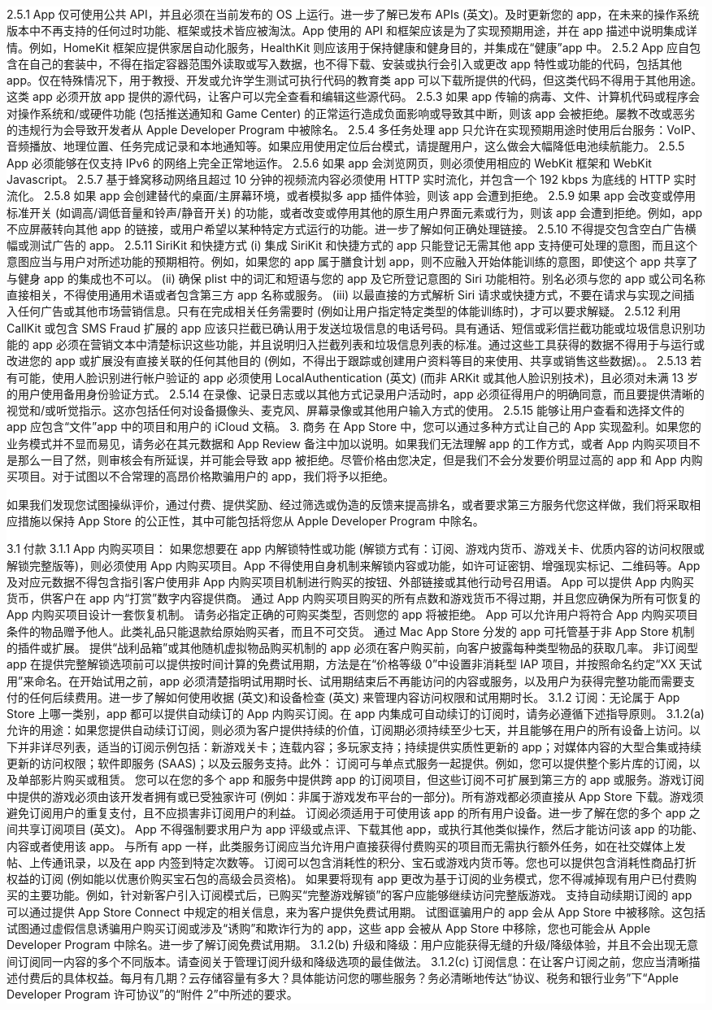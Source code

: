 2.5.1 App 仅可使用公共 API，并且必须在当前发布的 OS 上运行。进一步了解已发布 APIs (英文)。及时更新您的 app，在未来的操作系统版本中不再支持的任何过时功能、框架或技术皆应被淘汰。App 使用的 API 和框架应该是为了实现预期用途，并在 app 描述中说明集成详情。例如，HomeKit 框架应提供家居自动化服务，HealthKit 则应该用于保持健康和健身目的，并集成在“健康”app 中。
2.5.2 App 应自包含在自己的套装中，不得在指定容器范围外读取或写入数据，也不得下载、安装或执行会引入或更改 app 特性或功能的代码，包括其他 app。仅在特殊情况下，用于教授、开发或允许学生测试可执行代码的教育类 app 可以下载所提供的代码，但这类代码不得用于其他用途。这类 app 必须开放 app 提供的源代码，让客户可以完全查看和编辑这些源代码。
2.5.3 如果 app 传输的病毒、文件、计算机代码或程序会对操作系统和/或硬件功能 (包括推送通知和 Game Center) 的正常运行造成负面影响或导致其中断，则该 app 会被拒绝。屡教不改或恶劣的违规行为会导致开发者从 Apple Developer Program 中被除名。
2.5.4 多任务处理 app 只允许在实现预期用途时使用后台服务：VoIP、音频播放、地理位置、任务完成记录和本地通知等。如果应用使用定位后台模式，请提醒用户，这么做会大幅降低电池续航能力。
2.5.5 App 必须能够在仅支持 IPv6 的网络上完全正常地运作。
2.5.6 如果 app 会浏览网页，则必须使用相应的 WebKit 框架和 WebKit Javascript。
2.5.7 基于蜂窝移动网络且超过 10 分钟的视频流内容必须使用 HTTP 实时流化，并包含一个 192 kbps 为底线的 HTTP 实时流化。
2.5.8 如果 app 会创建替代的桌面/主屏幕环境，或者模拟多 app 插件体验，则该 app 会遭到拒绝。
2.5.9 如果 app 会改变或停用标准开关 (如调高/调低音量和铃声/静音开关) 的功能，或者改变或停用其他的原生用户界面元素或行为，则该 app 会遭到拒绝。例如，app 不应屏蔽转向其他 app 的链接，或用户希望以某种特定方式运行的功能。进一步了解如何正确处理链接。
2.5.10 不得提交包含空白广告横幅或测试广告的 app。
2.5.11 SiriKit 和快捷方式
(i) 集成 SiriKit 和快捷方式的 app 只能登记无需其他 app 支持便可处理的意图，而且这个意图应当与用户对所述功能的预期相符。例如，如果您的 app 属于膳食计划 app，则不应融入开始体能训练的意图，即使这个 app 共享了与健身 app 的集成也不可以。
(ii) 确保 plist 中的词汇和短语与您的 app 及它所登记意图的 Siri 功能相符。别名必须与您的 app 或公司名称直接相关，不得使用通用术语或者包含第三方 app 名称或服务。
(iii) 以最直接的方式解析 Siri 请求或快捷方式，不要在请求与实现之间插入任何广告或其他市场营销信息。只有在完成相关任务需要时 (例如让用户指定特定类型的体能训练时)，才可以要求解疑。
2.5.12 利用 CallKit 或包含 SMS Fraud 扩展的 app 应该只拦截已确认用于发送垃圾信息的电话号码。具有通话、短信或彩信拦截功能或垃圾信息识别功能的 app 必须在营销文本中清楚标识这些功能，并且说明归入拦截列表和垃圾信息列表的标准。通过这些工具获得的数据不得用于与运行或改进您的 app 或扩展没有直接关联的任何其他目的 (例如，不得出于跟踪或创建用户资料等目的来使用、共享或销售这些数据)。。
2.5.13 若有可能，使用人脸识别进行帐户验证的 app 必须使用 LocalAuthentication (英文) (而非 ARKit 或其他人脸识别技术)，且必须对未满 13 岁的用户使用备用身份验证方式。
2.5.14 在录像、记录日志或以其他方式记录用户活动时，app 必须征得用户的明确同意，而且要提供清晰的视觉和/或听觉指示。这亦包括任何对设备摄像头、麦克风、屏幕录像或其他用户输入方式的使用。
2.5.15 能够让用户查看和选择文件的 app 应包含“文件”app 中的项目和用户的 iCloud 文稿。
3. 商务
在 App Store 中，您可以通过多种方式让自己的 App 实现盈利。如果您的业务模式并不显而易见，请务必在其元数据和 App Review 备注中加以说明。如果我们无法理解 app 的工作方式，或者 App 内购买项目不是那么一目了然，则审核会有所延误，并可能会导致 app 被拒绝。尽管价格由您决定，但是我们不会分发要价明显过高的 app 和 App 内购买项目。对于试图以不合常理的高昂价格欺骗用户的 app，我们将予以拒绝。

如果我们发现您试图操纵评价，通过付费、提供奖励、经过筛选或伪造的反馈来提高排名，或者要求第三方服务代您这样做，我们将采取相应措施以保持 App Store 的公正性，其中可能包括将您从 Apple Developer Program 中除名。

3.1 付款
3.1.1 App 内购买项目：
如果您想要在 app 内解锁特性或功能 (解锁方式有：订阅、游戏内货币、游戏关卡、优质内容的访问权限或解锁完整版等)，则必须使用 App 内购买项目。App 不得使用自身机制来解锁内容或功能，如许可证密钥、增强现实标记、二维码等。App 及对应元数据不得包含指引客户使用非 App 内购买项目机制进行购买的按钮、外部链接或其他行动号召用语。
App 可以提供 App 内购买货币，供客户在 app 内“打赏”数字内容提供商。
通过 App 内购买项目购买的所有点数和游戏货币不得过期，并且您应确保为所有可恢复的 App 内购买项目设计一套恢复机制。
请务必指定正确的可购买类型，否则您的 app 将被拒绝。
App 可以允许用户将符合 App 内购买项目条件的物品赠予他人。此类礼品只能退款给原始购买者，而且不可交货。
通过 Mac App Store 分发的 app 可托管基于非 App Store 机制的插件或扩展。
提供“战利品箱”或其他随机虚拟物品购买机制的 app 必须在客户购买前，向客户披露每种类型物品的获取几率。
非订阅型 app 在提供完整解锁选项前可以提供按时间计算的免费试用期，方法是在“价格等级 0”中设置非消耗型 IAP 项目，并按照命名约定“XX 天试用”来命名。在开始试用之前，app 必须清楚指明试用期时长、试用期结束后不再能访问的内容或服务，以及用户为获得完整功能而需要支付的任何后续费用。进一步了解如何使用收据 (英文)和设备检查 (英文) 来管理内容访问权限和试用期时长。
3.1.2 订阅：无论属于 App Store 上哪一类别，app 都可以提供自动续订的 App 内购买订阅。在 app 内集成可自动续订的订阅时，请务必遵循下述指导原则。
3.1.2(a) 允许的用途：如果您提供自动续订订阅，则必须为客户提供持续的价值，订阅期必须持续至少七天，并且能够在用户的所有设备上访问。以下并非详尽列表，适当的订阅示例包括：新游戏关卡；连载内容；多玩家支持；持续提供实质性更新的 app；对媒体内容的大型合集或持续更新的访问权限；软件即服务 (SAAS)；以及云服务支持。此外：
订阅可与单点式服务一起提供。例如，您可以提供整个影片库的订阅，以及单部影片购买或租赁。
您可以在您的多个 app 和服务中提供跨 app 的订阅项目，但这些订阅不可扩展到第三方的 app 或服务。游戏订阅中提供的游戏必须由该开发者拥有或已受独家许可 (例如：非属于游戏发布平台的一部分)。所有游戏都必须直接从 App Store 下载。游戏须避免订阅用户的重复支付，且不应损害非订阅用户的利益。
订阅必须适用于可使用该 app 的所有用户设备。进一步了解在您的多个 app 之间共享订阅项目 (英文)。
App 不得强制要求用户为 app 评级或点评、下载其他 app，或执行其他类似操作，然后才能访问该 app 的功能、内容或者使用该 app。
与所有 app 一样，此类服务订阅应当允许用户直接获得付费购买的项目而无需执行额外任务，如在社交媒体上发帖、上传通讯录，以及在 app 内签到特定次数等。
订阅可以包含消耗性的积分、宝石或游戏内货币等。您也可以提供包含消耗性商品打折权益的订阅 (例如能以优惠价购买宝石包的高级会员资格)。
如果要将现有 app 更改为基于订阅的业务模式，您不得减掉现有用户已付费购买的主要功能。例如，针对新客户引入订阅模式后，已购买“完整游戏解锁”的客户应能够继续访问完整版游戏。
支持自动续期订阅的 app 可以通过提供 App Store Connect 中规定的相关信息，来为客户提供免费试用期。
试图诓骗用户的 app 会从 App Store 中被移除。这包括试图通过虚假信息诱骗用户购买订阅或涉及“诱购”和欺诈行为的 app，这些 app 会被从 App Store 中移除，您也可能会从 Apple Developer Program 中除名。进一步了解订阅免费试用期。
3.1.2(b) 升级和降级：用户应能获得无缝的升级/降级体验，并且不会出现无意间订阅同一内容的多个不同版本。请查阅关于管理订阅升级和降级选项的最佳做法。
3.1.2(c) 订阅信息：在让客户订阅之前，您应当清晰描述付费后的具体权益。每月有几期？云存储容量有多大？具体能访问您的哪些服务？务必清晰地传达“协议、税务和银行业务”下“Apple Developer Program 许可协议”的“附件 2”中所述的要求。
